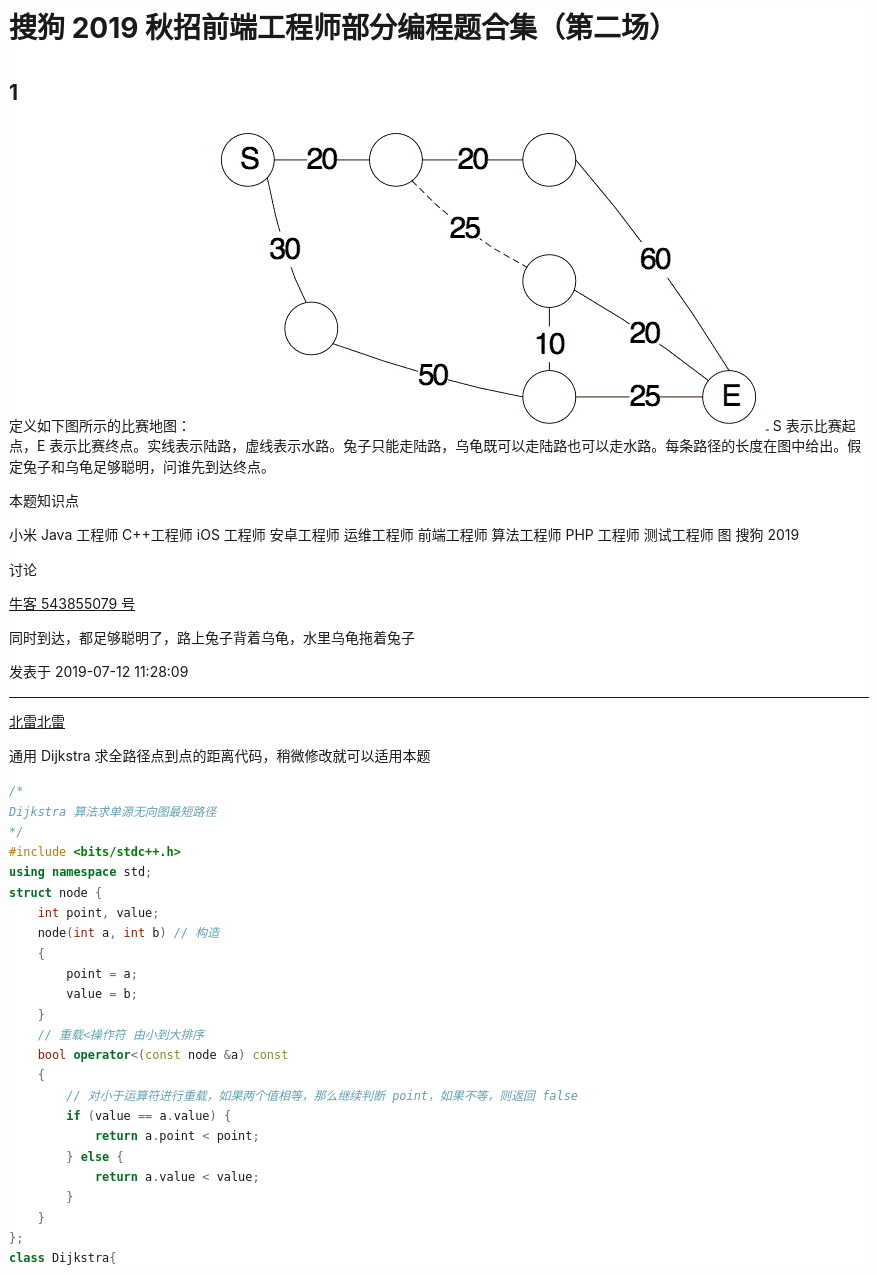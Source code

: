 # 搜狗 2019 秋招前端工程师部分编程题合集（第二场）

## 1

定义如下图所示的比赛地图：
 ![](img/7ad404b54bcbdce5509eeed884169d4e.png)
S 表示比赛起点，E 表示比赛终点。实线表示陆路，虚线表示水路。兔子只能走陆路，乌龟既可以走陆路也可以走水路。每条路径的长度在图中给出。假定兔子和乌龟足够聪明，问谁先到达终点。

本题知识点

小米 Java 工程师 C++工程师 iOS 工程师 安卓工程师 运维工程师 前端工程师 算法工程师 PHP 工程师 测试工程师 图 搜狗 2019

讨论

[牛客 543855079 号](https://www.nowcoder.com/profile/543855079)

同时到达，都足够聪明了，路上兔子背着乌龟，水里乌龟拖着兔子

发表于 2019-07-12 11:28:09

* * *

[北雷北雷](https://www.nowcoder.com/profile/488594459)

通用 Dijkstra 求全路径点到点的距离代码，稍微修改就可以适用本题

```cpp
/*
Dijkstra 算法求单源无向图最短路径
*/
#include <bits/stdc++.h>
using namespace std;
struct node {
    int point, value;
    node(int a, int b) // 构造
    {
        point = a;
        value = b;
    }
    // 重载<操作符 由小到大排序
    bool operator<(const node &a) const
    {
        // 对小于运算符进行重载，如果两个值相等，那么继续判断 point，如果不等，则返回 false
        if (value == a.value) {
            return a.point < point;
        } else {
            return a.value < value;
        }
    }
};
class Dijkstra{
```